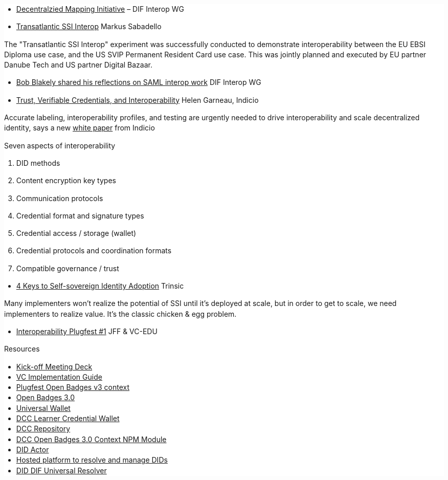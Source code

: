 
* [Decentralzied Mapping Initiative](https://whimsical.com/decentralized-mapping-exercise-CUhk3dT4RUZvGa4Lt7rNvD) – DIF Interop WG

* [Transatlantic SSI Interop](https://medium.com/@markus.sabadello/transatlantic-ssi-interop-52bac6be8dfe) Markus Sabadello

The "Transatlantic SSI Interop" experiment was successfully conducted to demonstrate interoperability between the EU EBSI Diploma use case, and the US SVIP Permanent Resident Card use case. This was jointly planned and executed by EU partner Danube Tech and US partner Digital Bazaar.
* [Bob Blakely shared his reflections on SAML interop work](https://us02web.zoom.us/rec/play/xnxk16ksNsA9CP4UgR9BqylnH6qT1WZlSpFc9LOweFI7HZNcn8KR3A-0OsUDbPuNM6o0tt1JrSMqGV4Z.dnAMXXLE5-62VAfX?continueMode%3Dtrue%26_x_zm_rtaid%3DQs7tORTgRhmEiSBbcDzQLg.1645215091973.9fac74d22719638c1d1b641c83b0f5c7%26_x_zm_rhtaid%3D448) DIF Interop WG

* [Trust, Verifiable Credentials, and Interoperability](https://indicio.tech/trust-verifiable-credentials-and-interoperability/) Helen Garneau, Indicio

Accurate labeling, interoperability profiles, and testing are urgently needed to drive interoperability and scale decentralized identity, says a new [white paper](https://indicio.tech/wp-content/uploads/2022/03/Indicio_Report_TrustVerifiableCredentialsInteroperability_033022.pdf) from Indicio

Seven aspects of interoperability

1. DID methods

2. Content encryption key types

3. Communication protocols

4. Credential format and signature types

5. Credential access / storage (wallet)

6. Credential protocols and coordination formats

7. Compatible governance / trust

* [4 Keys to Self-sovereign Identity Adoption](https://medium.com/trinsic/4-keys-to-self-sovereign-identity-adoption-ad269b208569) Trinsic

Many implementers won’t realize the potential of SSI until it’s deployed at scale, but in order to get to scale, we need implementers to realize value. It’s the classic chicken & egg problem.


* [Interoperability Plugfest #1](https://w3c-ccg.github.io/vc-ed/plugfest-1-2022/) JFF & VC-EDU

Resources

- [Kick-off Meeting Deck](https://docs.google.com/presentation/d/1YoS3est-YnWO1tI7JjJDjSPSnIXJNon_TFosKyneaJg/edit?usp%3Dsharing)
- [VC Implementation Guide](https://www.w3.org/TR/vc-imp-guide/)
- [Plugfest Open Badges v3 context](https://w3c-ccg.github.io/vc-ed/plugfest-1-2022/jff-vc-edu-plugfest-1-context.json)
- [Open Badges 3.0](https://imsglobal.github.io/openbadges-specification/ob_v3p0.html)
- [Universal Wallet](https://w3c-ccg.github.io/universal-wallet-interop-spec/)
- [DCC Learner Credential Wallet](https://github.com/digitalcredentials/learner-credential-wallet)
- [DCC Repository](https://github.com/digitalcredentials)
- [DCC Open Badges 3.0 Context NPM Module](https://github.com/digitalcredentials/open-badges-context)
- [DID Actor](https://api.did.actor/)
- [Hosted platform to resolve and manage DIDs](https://godiddy.com/)
- [DID DIF Universal Resolver](https://dev.uniresolver.io/)
